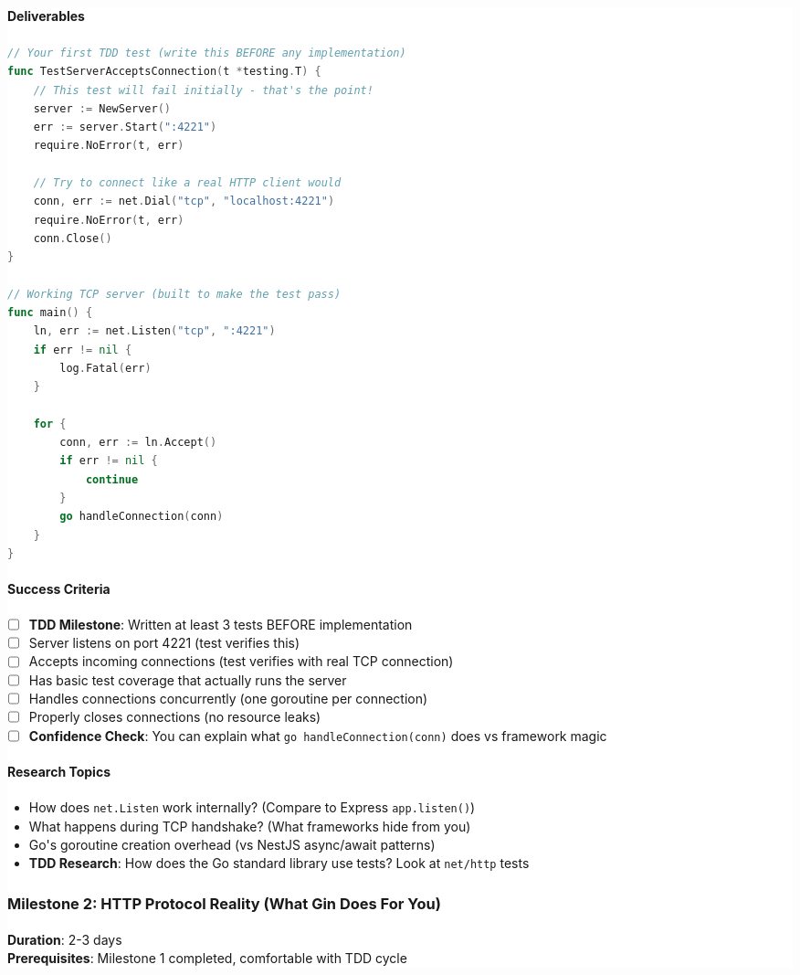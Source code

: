 #### Deliverables
```go
// Your first TDD test (write this BEFORE any implementation)
func TestServerAcceptsConnection(t *testing.T) {
    // This test will fail initially - that's the point!
    server := NewServer()
    err := server.Start(":4221")
    require.NoError(t, err)
    
    // Try to connect like a real HTTP client would
    conn, err := net.Dial("tcp", "localhost:4221")
    require.NoError(t, err)
    conn.Close()
}

// Working TCP server (built to make the test pass)
func main() {
    ln, err := net.Listen("tcp", ":4221")
    if err != nil {
        log.Fatal(err)
    }
    
    for {
        conn, err := ln.Accept()
        if err != nil {
            continue
        }
        go handleConnection(conn)
    }
}
```

#### Success Criteria
- [ ] **TDD Milestone**: Written at least 3 tests BEFORE implementation
- [ ] Server listens on port 4221 (test verifies this)
- [ ] Accepts incoming connections (test verifies with real TCP connection)
- [ ] Has basic test coverage that actually runs the server
- [ ] Handles connections concurrently (one goroutine per connection)
- [ ] Properly closes connections (no resource leaks)
- [ ] **Confidence Check**: You can explain what `go handleConnection(conn)` does vs framework magic

#### Research Topics
- How does `net.Listen` work internally? (Compare to Express `app.listen()`)
- What happens during TCP handshake? (What frameworks hide from you)
- Go's goroutine creation overhead (vs NestJS async/await patterns)
- **TDD Research**: How does the Go standard library use tests? Look at `net/http` tests

### Milestone 2: HTTP Protocol Reality (What Gin Does For You)
**Duration**: 2-3 days  
**Prerequisites**: Milestone 1 completed, comfortable with TDD cycle
